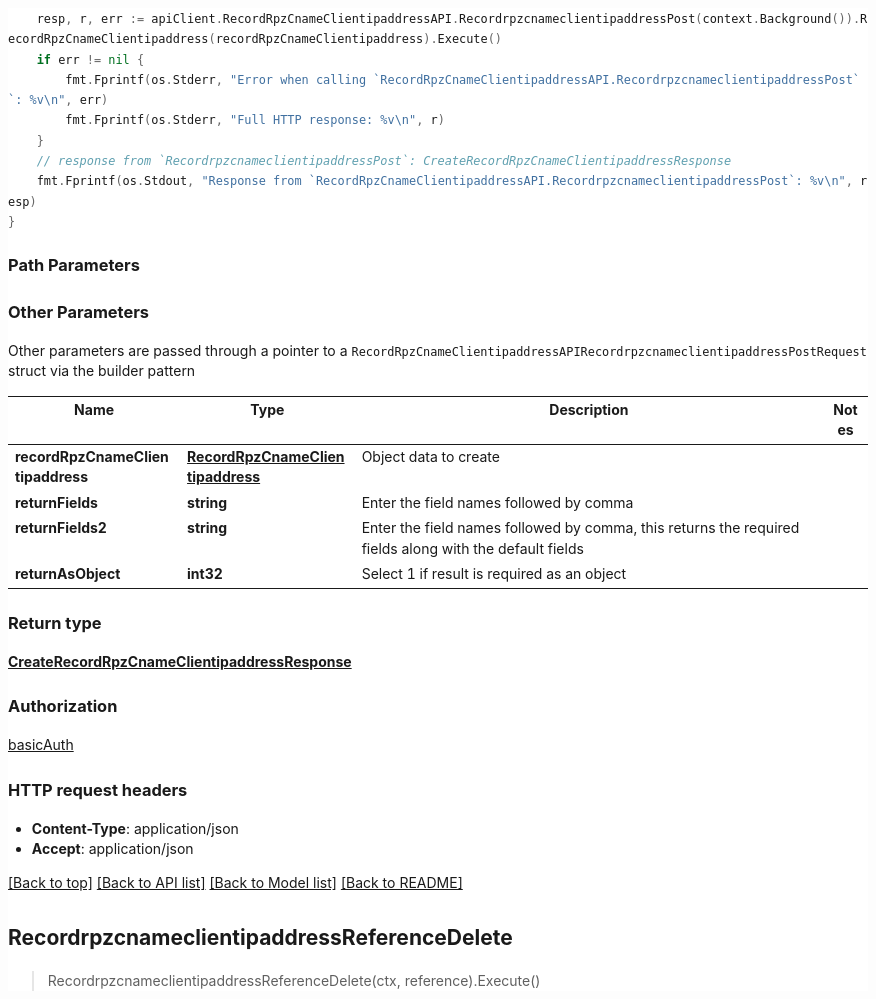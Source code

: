 ```go
	resp, r, err := apiClient.RecordRpzCnameClientipaddressAPI.RecordrpzcnameclientipaddressPost(context.Background()).RecordRpzCnameClientipaddress(recordRpzCnameClientipaddress).Execute()
	if err != nil {
		fmt.Fprintf(os.Stderr, "Error when calling `RecordRpzCnameClientipaddressAPI.RecordrpzcnameclientipaddressPost``: %v\n", err)
		fmt.Fprintf(os.Stderr, "Full HTTP response: %v\n", r)
	}
	// response from `RecordrpzcnameclientipaddressPost`: CreateRecordRpzCnameClientipaddressResponse
	fmt.Fprintf(os.Stdout, "Response from `RecordRpzCnameClientipaddressAPI.RecordrpzcnameclientipaddressPost`: %v\n", resp)
}
```

### Path Parameters



### Other Parameters

Other parameters are passed through a pointer to a `RecordRpzCnameClientipaddressAPIRecordrpzcnameclientipaddressPostRequest` struct via the builder pattern


Name | Type | Description  | Notes
------------- | ------------- | ------------- | -------------
**recordRpzCnameClientipaddress** | [**RecordRpzCnameClientipaddress**](RecordRpzCnameClientipaddress.md) | Object data to create | 
**returnFields** | **string** | Enter the field names followed by comma | 
**returnFields2** | **string** | Enter the field names followed by comma, this returns the required fields along with the default fields | 
**returnAsObject** | **int32** | Select 1 if result is required as an object | 

### Return type

[**CreateRecordRpzCnameClientipaddressResponse**](CreateRecordRpzCnameClientipaddressResponse.md)

### Authorization

[basicAuth](../README.md#basicAuth)

### HTTP request headers

- **Content-Type**: application/json
- **Accept**: application/json

[[Back to top]](#) [[Back to API list]](../README.md#documentation-for-api-endpoints)
[[Back to Model list]](../README.md#documentation-for-models)
[[Back to README]](../README.md)


## RecordrpzcnameclientipaddressReferenceDelete

> RecordrpzcnameclientipaddressReferenceDelete(ctx, reference).Execute()
